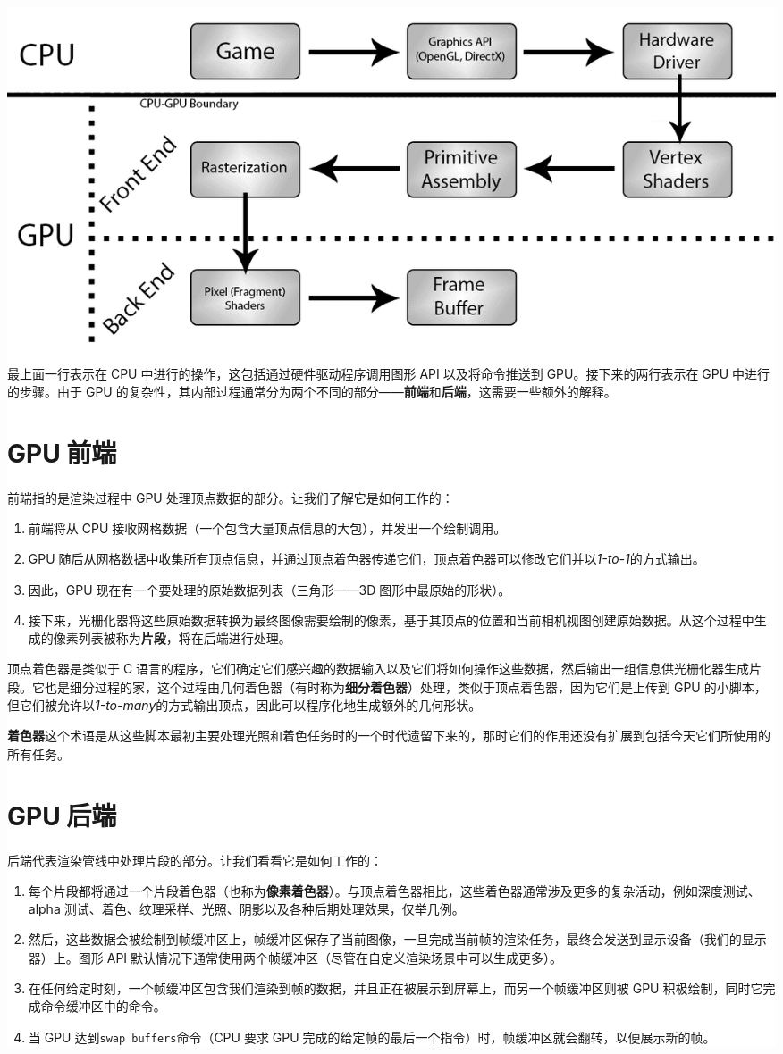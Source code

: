 ![图片](img/186d7479-5654-40b1-bf0a-c938668e9bf1.png)

最上面一行表示在 CPU 中进行的操作，这包括通过硬件驱动程序调用图形 API 以及将命令推送到 GPU。接下来的两行表示在 GPU 中进行的步骤。由于 GPU 的复杂性，其内部过程通常分为两个不同的部分——**前端**和**后端**，这需要一些额外的解释。

# GPU 前端

前端指的是渲染过程中 GPU 处理顶点数据的部分。让我们了解它是如何工作的：

1.  前端将从 CPU 接收网格数据（一个包含大量顶点信息的大包），并发出一个绘制调用。

1.  GPU 随后从网格数据中收集所有顶点信息，并通过顶点着色器传递它们，顶点着色器可以修改它们并以*1-to-1*的方式输出。

1.  因此，GPU 现在有一个要处理的原始数据列表（三角形——3D 图形中最原始的形状）。

1.  接下来，光栅化器将这些原始数据转换为最终图像需要绘制的像素，基于其顶点的位置和当前相机视图创建原始数据。从这个过程中生成的像素列表被称为**片段**，将在后端进行处理。

顶点着色器是类似于 C 语言的程序，它们确定它们感兴趣的数据输入以及它们将如何操作这些数据，然后输出一组信息供光栅化器生成片段。它也是细分过程的家，这个过程由几何着色器（有时称为**细分着色器**）处理，类似于顶点着色器，因为它们是上传到 GPU 的小脚本，但它们被允许以*1-to-many*的方式输出顶点，因此可以程序化地生成额外的几何形状。

**着色器**这个术语是从这些脚本最初主要处理光照和着色任务时的一个时代遗留下来的，那时它们的作用还没有扩展到包括今天它们所使用的所有任务。

# GPU 后端

后端代表渲染管线中处理片段的部分。让我们看看它是如何工作的：

1.  每个片段都将通过一个片段着色器（也称为**像素着色器**）。与顶点着色器相比，这些着色器通常涉及更多的复杂活动，例如深度测试、alpha 测试、着色、纹理采样、光照、阴影以及各种后期处理效果，仅举几例。

1.  然后，这些数据会被绘制到帧缓冲区上，帧缓冲区保存了当前图像，一旦完成当前帧的渲染任务，最终会发送到显示设备（我们的显示器）上。图形 API 默认情况下通常使用两个帧缓冲区（尽管在自定义渲染场景中可以生成更多）。

1.  在任何给定时刻，一个帧缓冲区包含我们渲染到帧的数据，并且正在被展示到屏幕上，而另一个帧缓冲区则被 GPU 积极绘制，同时它完成命令缓冲区中的命令。

1.  当 GPU 达到`swap buffers`命令（CPU 要求 GPU 完成的给定帧的最后一个指令）时，帧缓冲区就会翻转，以便展示新的帧。

